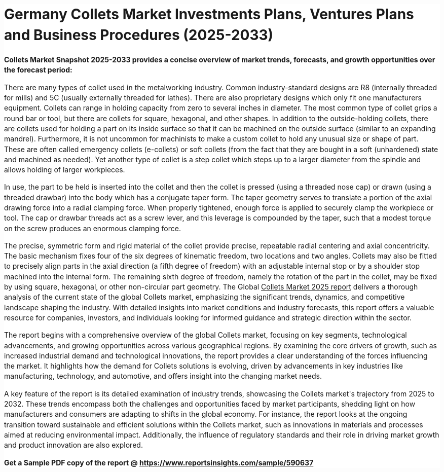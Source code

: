 # Germany Collets Market Investments Plans, Ventures Plans and Business Procedures (2025-2033)

<strong>Collets Market Snapshot 2025-2033 provides a concise overview of market trends, forecasts, and growth opportunities over the forecast period:</strong>

There are many types of collet used in the metalworking industry. Common industry-standard designs are R8 (internally threaded for mills) and 5C (usually externally threaded for lathes). There are also proprietary designs which only fit one manufacturers equipment. Collets can range in holding capacity from zero to several inches in diameter. The most common type of collet grips a round bar or tool, but there are collets for square, hexagonal, and other shapes. In addition to the outside-holding collets, there are collets used for holding a part on its inside surface so that it can be machined on the outside surface (similar to an expanding mandrel). Furthermore, it is not uncommon for machinists to make a custom collet to hold any unusual size or shape of part. These are often called emergency collets (e-collets) or soft collets (from the fact that they are bought in a soft (unhardened) state and machined as needed). Yet another type of collet is a step collet which steps up to a larger diameter from the spindle and allows holding of larger workpieces.

In use, the part to be held is inserted into the collet and then the collet is pressed (using a threaded nose cap) or drawn (using a threaded drawbar) into the body which has a conjugate taper form. The taper geometry serves to translate a portion of the axial drawing force into a radial clamping force. When properly tightened, enough force is applied to securely clamp the workpiece or tool. The cap or drawbar threads act as a screw lever, and this leverage is compounded by the taper, such that a modest torque on the screw produces an enormous clamping force.

The precise, symmetric form and rigid material of the collet provide precise, repeatable radial centering and axial concentricity. The basic mechanism fixes four of the six degrees of kinematic freedom, two locations and two angles. Collets may also be fitted to precisely align parts in the axial direction (a fifth degree of freedom) with an adjustable internal stop or by a shoulder stop machined into the internal form. The remaining sixth degree of freedom, namely the rotation of the part in the collet, may be fixed by using square, hexagonal, or other non-circular part geometry. The Global <a href=https://www.reportsinsights.com/sample/590637>Collets Market 2025 report</a> delivers a thorough analysis of the current state of the global Collets market, emphasizing the significant trends, dynamics, and competitive landscape shaping the industry. With detailed insights into market conditions and industry forecasts, this report offers a valuable resource for companies, investors, and individuals looking for informed guidance and strategic direction within the sector.

The report begins with a comprehensive overview of the global Collets market, focusing on key segments, technological advancements, and growing opportunities across various geographical regions. By examining the core drivers of growth, such as increased industrial demand and technological innovations, the report provides a clear understanding of the forces influencing the market. It highlights how the demand for Collets solutions is evolving, driven by advancements in key industries like manufacturing, technology, and automotive, and offers insight into the changing market needs.

A key feature of the report is its detailed examination of industry trends, showcasing the Collets market's trajectory from 2025 to 2032. These trends encompass both the challenges and opportunities faced by market participants, shedding light on how manufacturers and consumers are adapting to shifts in the global economy. For instance, the report looks at the ongoing transition toward sustainable and efficient solutions within the Collets market, such as innovations in materials and processes aimed at reducing environmental impact. Additionally, the influence of regulatory standards and their role in driving market growth and product innovation are also explored.

<strong>Get a Sample PDF copy of the report @ <a href=https://www.reportsinsights.com/sample/590637>https://www.reportsinsights.com/sample/590637</a></strong>
